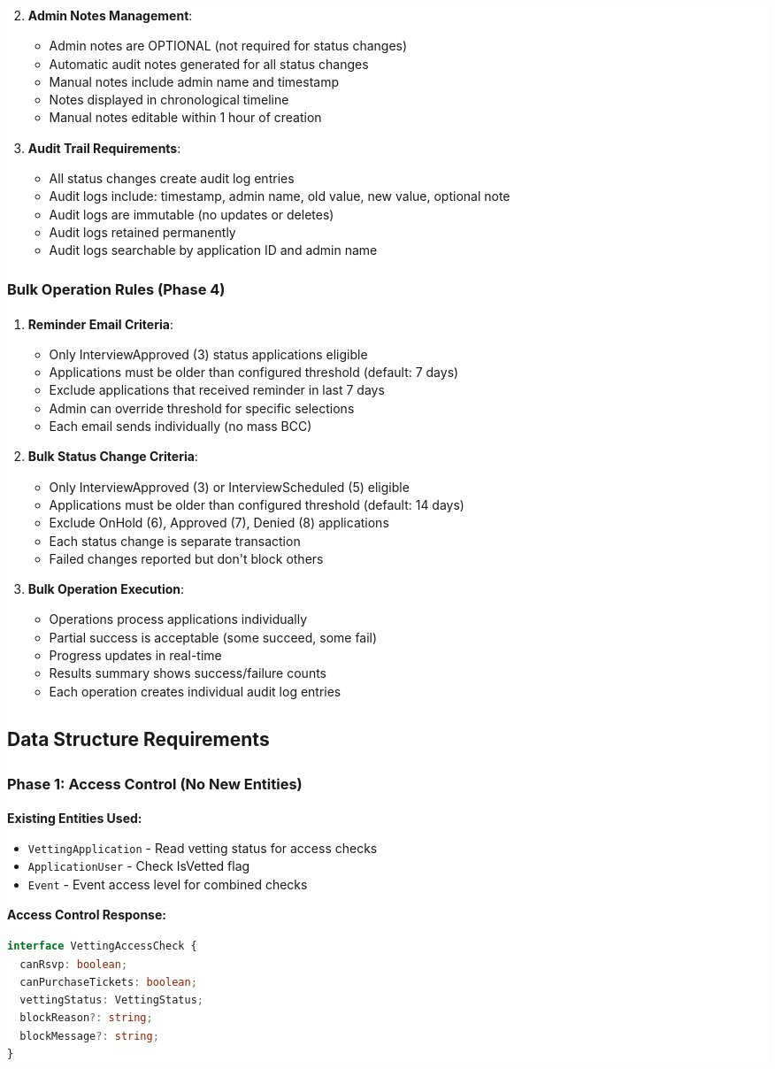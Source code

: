 2. **Admin Notes Management**:
   - Admin notes are OPTIONAL (not required for status changes)
   - Automatic audit notes generated for all status changes
   - Manual notes include admin name and timestamp
   - Notes displayed in chronological timeline
   - Manual notes editable within 1 hour of creation

3. **Audit Trail Requirements**:
   - All status changes create audit log entries
   - Audit logs include: timestamp, admin name, old value, new value, optional note
   - Audit logs are immutable (no updates or deletes)
   - Audit logs retained permanently
   - Audit logs searchable by application ID and admin name

### Bulk Operation Rules (Phase 4)

1. **Reminder Email Criteria**:
   - Only InterviewApproved (3) status applications eligible
   - Applications must be older than configured threshold (default: 7 days)
   - Exclude applications that received reminder in last 7 days
   - Admin can override threshold for specific selections
   - Each email sends individually (no mass BCC)

2. **Bulk Status Change Criteria**:
   - Only InterviewApproved (3) or InterviewScheduled (5) eligible
   - Applications must be older than configured threshold (default: 14 days)
   - Exclude OnHold (6), Approved (7), Denied (8) applications
   - Each status change is separate transaction
   - Failed changes reported but don't block others

3. **Bulk Operation Execution**:
   - Operations process applications individually
   - Partial success is acceptable (some succeed, some fail)
   - Progress updates in real-time
   - Results summary shows success/failure counts
   - Each operation creates individual audit log entries

## Data Structure Requirements

### Phase 1: Access Control (No New Entities)

**Existing Entities Used:**
- `VettingApplication` - Read vetting status for access checks
- `ApplicationUser` - Check IsVetted flag
- `Event` - Event access level for combined checks

**Access Control Response:**
```typescript
interface VettingAccessCheck {
  canRsvp: boolean;
  canPurchaseTickets: boolean;
  vettingStatus: VettingStatus;
  blockReason?: string;
  blockMessage?: string;
}
```
